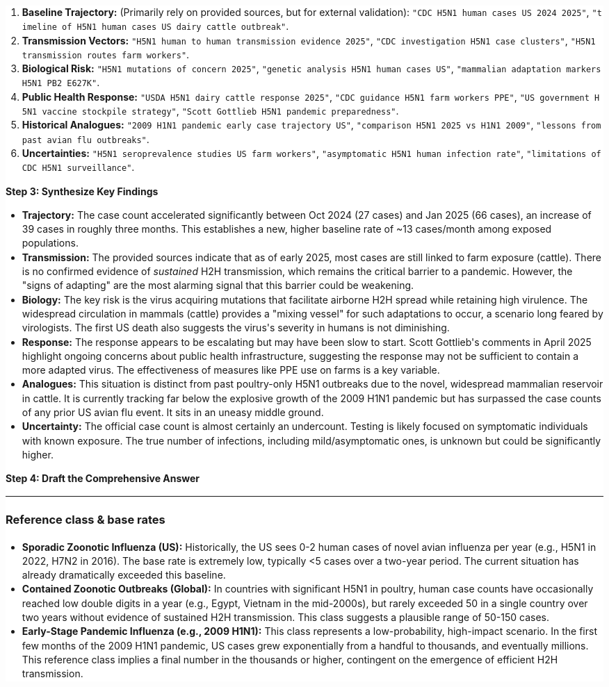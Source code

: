 1.  **Baseline Trajectory:** (Primarily rely on provided sources, but for external validation): `"CDC H5N1 human cases US 2024 2025"`, `"timeline of H5N1 human cases US dairy cattle outbreak"`.
2.  **Transmission Vectors:** `"H5N1 human to human transmission evidence 2025"`, `"CDC investigation H5N1 case clusters"`, `"H5N1 transmission routes farm workers"`.
3.  **Biological Risk:** `"H5N1 mutations of concern 2025"`, `"genetic analysis H5N1 human cases US"`, `"mammalian adaptation markers H5N1 PB2 E627K"`.
4.  **Public Health Response:** `"USDA H5N1 dairy cattle response 2025"`, `"CDC guidance H5N1 farm workers PPE"`, `"US government H5N1 vaccine stockpile strategy"`, `"Scott Gottlieb H5N1 pandemic preparedness"`.
5.  **Historical Analogues:** `"2009 H1N1 pandemic early case trajectory US"`, `"comparison H5N1 2025 vs H1N1 2009"`, `"lessons from past avian flu outbreaks"`.
6.  **Uncertainties:** `"H5N1 seroprevalence studies US farm workers"`, `"asymptomatic H5N1 human infection rate"`, `"limitations of CDC H5N1 surveillance"`.

**Step 3: Synthesize Key Findings**

*   **Trajectory:** The case count accelerated significantly between Oct 2024 (27 cases) and Jan 2025 (66 cases), an increase of 39 cases in roughly three months. This establishes a new, higher baseline rate of ~13 cases/month among exposed populations.
*   **Transmission:** The provided sources indicate that as of early 2025, most cases are still linked to farm exposure (cattle). There is no confirmed evidence of *sustained* H2H transmission, which remains the critical barrier to a pandemic. However, the "signs of adapting" are the most alarming signal that this barrier could be weakening.
*   **Biology:** The key risk is the virus acquiring mutations that facilitate airborne H2H spread while retaining high virulence. The widespread circulation in mammals (cattle) provides a "mixing vessel" for such adaptations to occur, a scenario long feared by virologists. The first US death also suggests the virus's severity in humans is not diminishing.
*   **Response:** The response appears to be escalating but may have been slow to start. Scott Gottlieb's comments in April 2025 highlight ongoing concerns about public health infrastructure, suggesting the response may not be sufficient to contain a more adapted virus. The effectiveness of measures like PPE use on farms is a key variable.
*   **Analogues:** This situation is distinct from past poultry-only H5N1 outbreaks due to the novel, widespread mammalian reservoir in cattle. It is currently tracking far below the explosive growth of the 2009 H1N1 pandemic but has surpassed the case counts of any prior US avian flu event. It sits in an uneasy middle ground.
*   **Uncertainty:** The official case count is almost certainly an undercount. Testing is likely focused on symptomatic individuals with known exposure. The true number of infections, including mild/asymptomatic ones, is unknown but could be significantly higher.

**Step 4: Draft the Comprehensive Answer**

---

### Reference class & base rates
*   **Sporadic Zoonotic Influenza (US):** Historically, the US sees 0-2 human cases of novel avian influenza per year (e.g., H5N1 in 2022, H7N2 in 2016). The base rate is extremely low, typically <5 cases over a two-year period. The current situation has already dramatically exceeded this baseline.
*   **Contained Zoonotic Outbreaks (Global):** In countries with significant H5N1 in poultry, human case counts have occasionally reached low double digits in a year (e.g., Egypt, Vietnam in the mid-2000s), but rarely exceeded 50 in a single country over two years without evidence of sustained H2H transmission. This class suggests a plausible range of 50-150 cases.
*   **Early-Stage Pandemic Influenza (e.g., 2009 H1N1):** This class represents a low-probability, high-impact scenario. In the first few months of the 2009 H1N1 pandemic, US cases grew exponentially from a handful to thousands, and eventually millions. This reference class implies a final number in the thousands or higher, contingent on the emergence of efficient H2H transmission.
